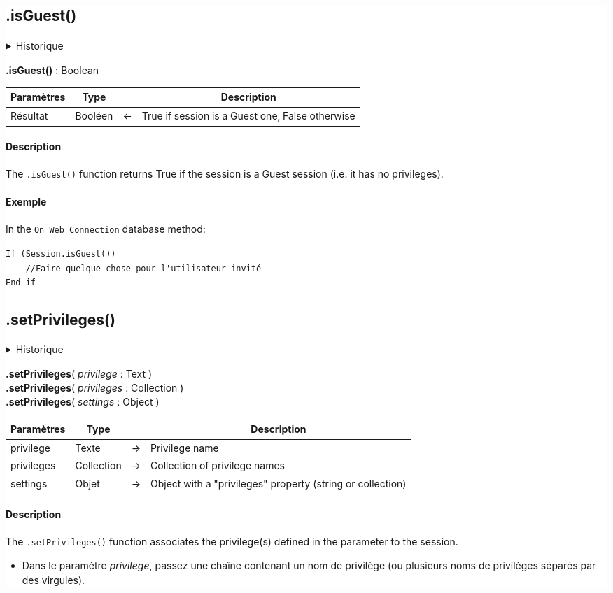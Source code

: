 


## .isGuest()

<details><summary>Historique</summary></details>


**.isGuest()** : Boolean


| Paramètres | Type    |    | Description                                     |
| ---------- | ------- |:--:| ----------------------------------------------- |
| Résultat   | Booléen | <- | True if session is a Guest one, False otherwise |


#### Description

The `.isGuest()` function returns True if the session is a Guest session (i.e. it has no privileges).


#### Exemple

In the `On Web Connection` database method:

```4d
If (Session.isGuest())
    //Faire quelque chose pour l'utilisateur invité
End if
```






## .setPrivileges()

<details><summary>Historique</summary></details>


**.setPrivileges**( *privilege* : Text )<br>**.setPrivileges**( *privileges* : Collection )<br>**.setPrivileges**( *settings* : Object )


| Paramètres | Type       |    | Description                                                |
| ---------- | ---------- |:--:| ---------------------------------------------------------- |
| privilege  | Texte      | -> | Privilege name                                             |
| privileges | Collection | -> | Collection of privilege names                              |
| settings   | Objet      | -> | Object with a "privileges" property (string or collection) |


#### Description

The `.setPrivileges()` function associates the privilege(s) defined in the parameter to the session.

- Dans le paramètre *privilege*, passez une chaîne contenant un nom de privilège (ou plusieurs noms de privilèges séparés par des virgules).
